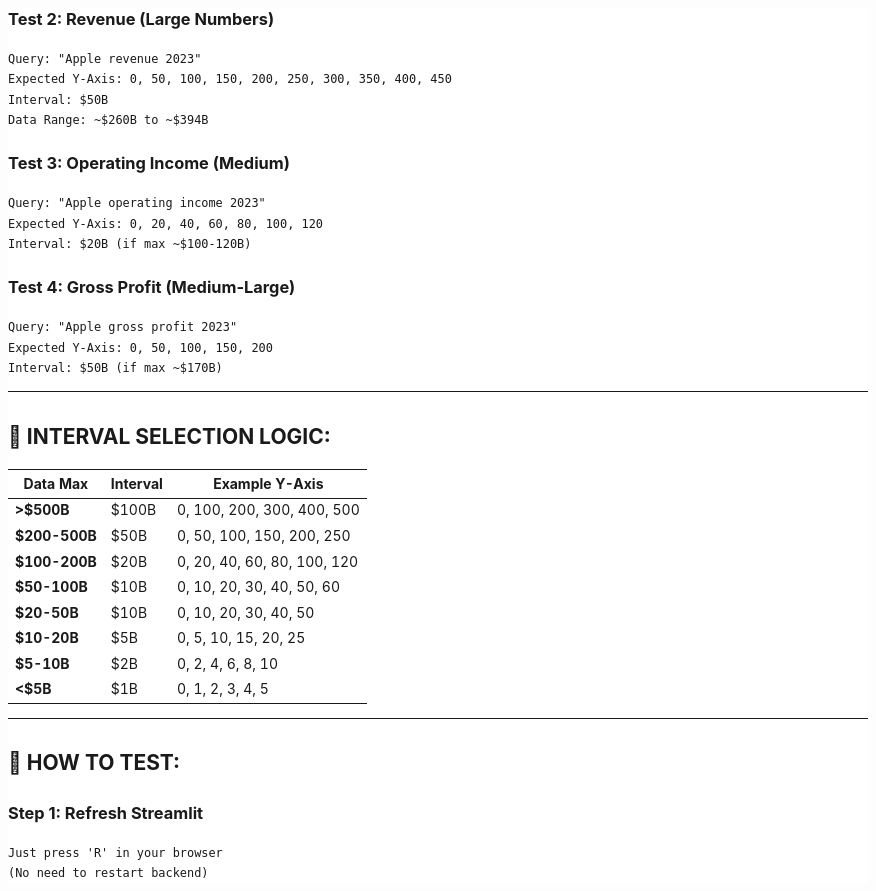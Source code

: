 ### **Test 2: Revenue (Large Numbers)**
```
Query: "Apple revenue 2023"
Expected Y-Axis: 0, 50, 100, 150, 200, 250, 300, 350, 400, 450
Interval: $50B
Data Range: ~$260B to ~$394B
```

### **Test 3: Operating Income (Medium)**
```
Query: "Apple operating income 2023"
Expected Y-Axis: 0, 20, 40, 60, 80, 100, 120
Interval: $20B (if max ~$100-120B)
```

### **Test 4: Gross Profit (Medium-Large)**
```
Query: "Apple gross profit 2023"
Expected Y-Axis: 0, 50, 100, 150, 200
Interval: $50B (if max ~$170B)
```

---

## 🎨 **INTERVAL SELECTION LOGIC:**

| Data Max | Interval | Example Y-Axis |
|----------|----------|----------------|
| **>$500B** | $100B | 0, 100, 200, 300, 400, 500 |
| **$200-500B** | $50B | 0, 50, 100, 150, 200, 250 |
| **$100-200B** | $20B | 0, 20, 40, 60, 80, 100, 120 |
| **$50-100B** | $10B | 0, 10, 20, 30, 40, 50, 60 |
| **$20-50B** | $10B | 0, 10, 20, 30, 40, 50 |
| **$10-20B** | $5B | 0, 5, 10, 15, 20, 25 |
| **$5-10B** | $2B | 0, 2, 4, 6, 8, 10 |
| **<$5B** | $1B | 0, 1, 2, 3, 4, 5 |

---

## 🚀 **HOW TO TEST:**

### **Step 1: Refresh Streamlit**
```
Just press 'R' in your browser
(No need to restart backend)
```
